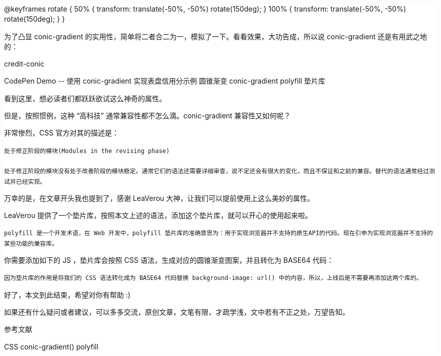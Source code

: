 @keyframes rotate {
	50% {
		transform: translate(-50%, -50%) rotate(150deg);
	}
	100% {
		transform: translate(-50%, -50%) rotate(150deg);
	}
}

为了凸显 conic-gradient 的实用性，简单将二者合二为一，模拟了一下。看看效果，大功告成，所以说 conic-gradient 还是有用武之地的：

credit-conic

CodePen Demo -- 使用 conic-gradient 实现表盘信用分示例
圆锥渐变 conic-gradient polyfill 垫片库

看到这里，想必读者们都跃跃欲试这么神奇的属性。

但是，按照惯例，这种 “高科技” 通常兼容性都不怎么滴。conic-gradient 兼容性又如何呢？

非常惨烈，CSS 官方对其的描述是：

    处于修正阶段的模块(Modules in the revising phase)

    处于修正阶段的模块没有处于改善阶段的模块稳定。通常它们的语法还需要详细审查，说不定还会有很大的变化，而且不保证和之前的兼容。替代的语法通常经过测试并已经实现。

万幸的是，在文章开头我也提到了，感谢 LeaVerou 大神，让我们可以提前使用上这么美妙的属性。

LeaVerou 提供了一个垫片库，按照本文上述的语法，添加这个垫片库，就可以开心的使用起来啦。

    polyfill 是一个开发术语，在 Web 开发中，polyfill 垫片库的准确意思为：用于实现浏览器并不支持的原生API的代码。现在引申为实现浏览器并不支持的某些功能的兼容库。

你需要添加如下的 JS ，垫片库会按照 CSS 语法，生成对应的圆锥渐变图案，并且转化为 BASE64 代码：

<script src="//cdnjs.cloudflare.com/ajax/libs/prefixfree/1.0.7/prefixfree.min.js"></script>
<script src="//leaverou.github.io/conic-gradient/conic-gradient.js"></script>

    因为垫片库的作用是将我们的 CSS 语法转化成为 BASE64 代码替换 background-image: url() 中的内容，所以，上线后是不需要再添加这两个库的。

好了，本文到此结束，希望对你有帮助 :)

如果还有什么疑问或者建议，可以多多交流，原创文章，文笔有限，才疏学浅，文中若有不正之处，万望告知。

参考文献

CSS conic-gradient() polyfill